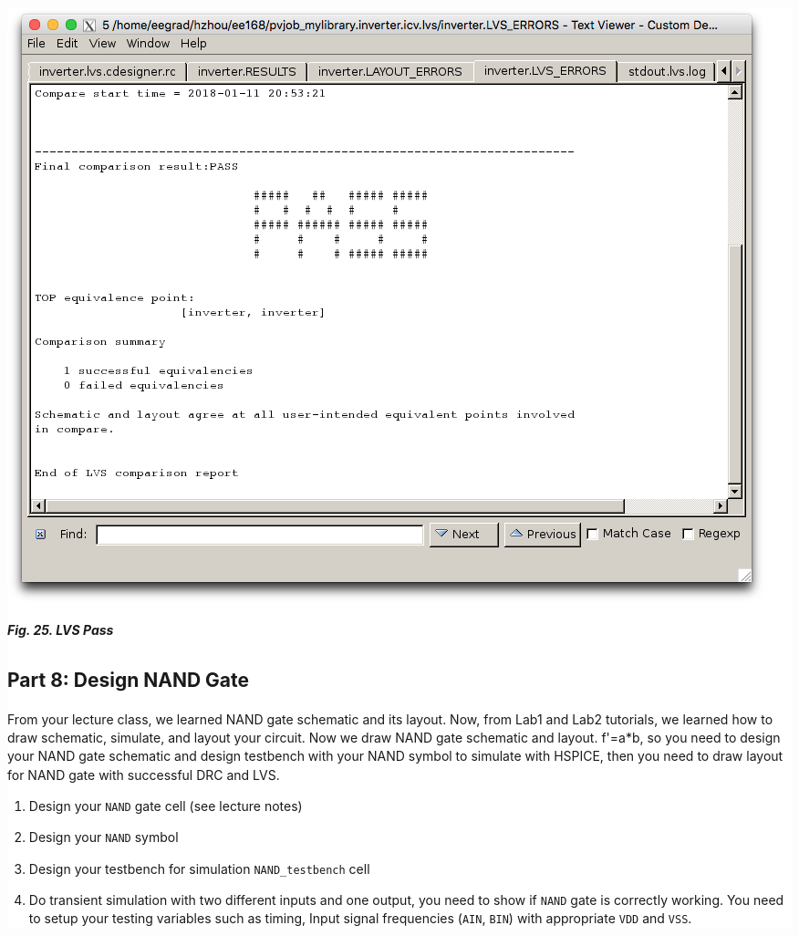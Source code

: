 ![fig25](images/fig25.png)

_**Fig. 25. LVS Pass**_

## Part 8: Design NAND Gate

From your lecture class, we learned NAND gate schematic and its layout. Now, from Lab1 and Lab2 tutorials, we learned how to draw schematic, simulate, and layout your circuit. Now we draw NAND gate schematic and layout. f'=a*b, so you need to design your NAND gate schematic and design testbench with your NAND symbol to simulate with HSPICE, then you need to draw layout for NAND gate with successful DRC and LVS.

1. Design your `NAND` gate cell (see lecture notes)

1. Design your `NAND` symbol

1. Design your testbench for simulation `NAND_testbench` cell

1. Do transient simulation with two different inputs and one output, you need to show if `NAND` gate is correctly working. You need to setup your testing variables such as timing, Input signal frequencies (`AIN`, `BIN`) with appropriate `VDD` and `VSS`.
